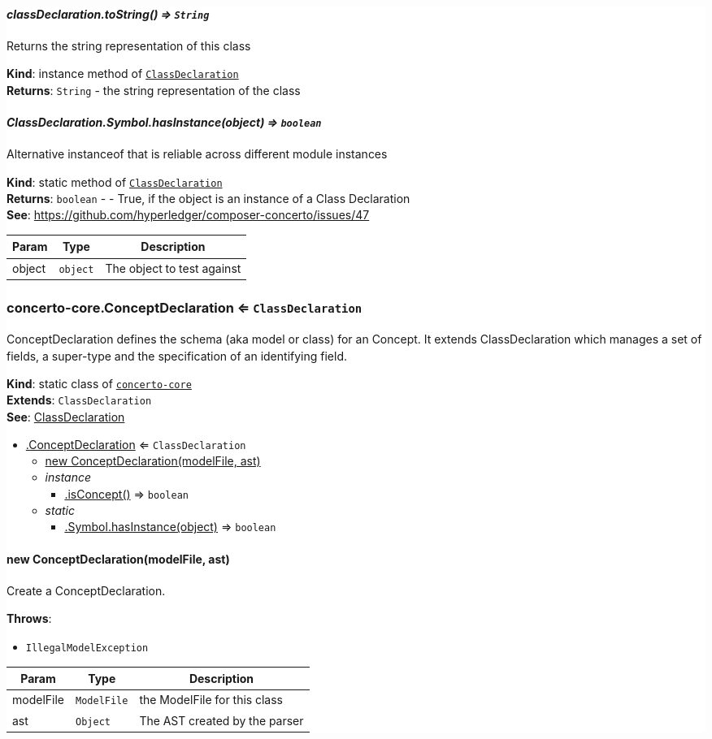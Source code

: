 <a name="module_concerto-core.ClassDeclaration+toString"></a>

#### *classDeclaration.toString() ⇒ <code>String</code>*
Returns the string representation of this class

**Kind**: instance method of [<code>ClassDeclaration</code>](#module_concerto-core.ClassDeclaration)  
**Returns**: <code>String</code> - the string representation of the class  
<a name="module_concerto-core.ClassDeclaration.Symbol.hasInstance"></a>

#### *ClassDeclaration.Symbol.hasInstance(object) ⇒ <code>boolean</code>*
Alternative instanceof that is reliable across different module instances

**Kind**: static method of [<code>ClassDeclaration</code>](#module_concerto-core.ClassDeclaration)  
**Returns**: <code>boolean</code> - - True, if the object is an instance of a Class Declaration  
**See**: https://github.com/hyperledger/composer-concerto/issues/47  

| Param | Type | Description |
| --- | --- | --- |
| object | <code>object</code> | The object to test against |

<a name="module_concerto-core.ConceptDeclaration"></a>

### concerto-core.ConceptDeclaration ⇐ <code>ClassDeclaration</code>
ConceptDeclaration defines the schema (aka model or class) for
an Concept. It extends ClassDeclaration which manages a set of
fields, a super-type and the specification of an
identifying field.

**Kind**: static class of [<code>concerto-core</code>](#module_concerto-core)  
**Extends**: <code>ClassDeclaration</code>  
**See**: [ClassDeclaration](ClassDeclaration)  

* [.ConceptDeclaration](#module_concerto-core.ConceptDeclaration) ⇐ <code>ClassDeclaration</code>
    * [new ConceptDeclaration(modelFile, ast)](#new_module_concerto-core.ConceptDeclaration_new)
    * _instance_
        * [.isConcept()](#module_concerto-core.ConceptDeclaration+isConcept) ⇒ <code>boolean</code>
    * _static_
        * [.Symbol.hasInstance(object)](#module_concerto-core.ConceptDeclaration.Symbol.hasInstance) ⇒ <code>boolean</code>

<a name="new_module_concerto-core.ConceptDeclaration_new"></a>

#### new ConceptDeclaration(modelFile, ast)
Create a ConceptDeclaration.

**Throws**:

- <code>IllegalModelException</code> 


| Param | Type | Description |
| --- | --- | --- |
| modelFile | <code>ModelFile</code> | the ModelFile for this class |
| ast | <code>Object</code> | The AST created by the parser |
